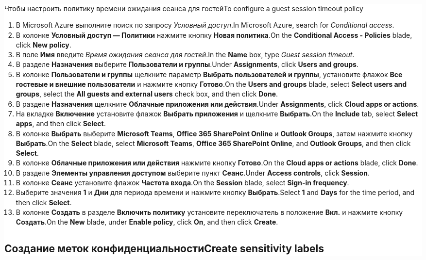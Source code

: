 <span data-ttu-id="d7d3f-232">Чтобы настроить политику времени ожидания сеанса для гостей</span><span class="sxs-lookup"><span data-stu-id="d7d3f-232">To configure a guest session timeout policy</span></span>
1. <span data-ttu-id="d7d3f-233">В Microsoft Azure выполните поиск по запросу *Условный доступ*.</span><span class="sxs-lookup"><span data-stu-id="d7d3f-233">In Microsoft Azure, search for *Conditional access*.</span></span>
2. <span data-ttu-id="d7d3f-234">В колонке **Условный доступ — Политики** нажмите кнопку **Новая политика**.</span><span class="sxs-lookup"><span data-stu-id="d7d3f-234">On the **Conditional Access - Policies** blade, click **New policy**.</span></span>
3. <span data-ttu-id="d7d3f-235">В поле **Имя** введите *Время ожидания сеанса для гостей*.</span><span class="sxs-lookup"><span data-stu-id="d7d3f-235">In the **Name** box, type *Guest session timeout*.</span></span>
4. <span data-ttu-id="d7d3f-236">В разделе **Назначения** выберите **Пользователи и группы**.</span><span class="sxs-lookup"><span data-stu-id="d7d3f-236">Under **Assignments**, click **Users and groups**.</span></span>
5. <span data-ttu-id="d7d3f-237">В колонке **Пользователи и группы** щелкните параметр **Выбрать пользователей и группы**, установите флажок **Все гостевые и внешние пользователи** и нажмите кнопку **Готово**.</span><span class="sxs-lookup"><span data-stu-id="d7d3f-237">On the **Users and groups** blade, select **Select users and groups**, select the **All guests and external users** check box, and then click **Done**.</span></span>
6. <span data-ttu-id="d7d3f-238">В разделе **Назначения** щелкните **Облачные приложения или действия**.</span><span class="sxs-lookup"><span data-stu-id="d7d3f-238">Under **Assignments**, click **Cloud apps or actions**.</span></span>
7. <span data-ttu-id="d7d3f-239">На вкладке **Включение** установите флажок **Выбрать приложения** и щелкните **Выбрать**.</span><span class="sxs-lookup"><span data-stu-id="d7d3f-239">On the **Include** tab, select **Select apps**, and then click **Select**.</span></span>
8. <span data-ttu-id="d7d3f-240">В колонке **Выбрать** выберите **Microsoft Teams**, **Office 365 SharePoint Online** и **Outlook Groups**, затем нажмите кнопку **Выбрать**.</span><span class="sxs-lookup"><span data-stu-id="d7d3f-240">On the **Select** blade, select **Microsoft Teams**, **Office 365 SharePoint Online**, and **Outlook Groups**, and then click **Select**.</span></span>
9. <span data-ttu-id="d7d3f-241">В колонке **Облачные приложения или действия** нажмите кнопку **Готово**.</span><span class="sxs-lookup"><span data-stu-id="d7d3f-241">On the **Cloud apps or actions** blade, click **Done**.</span></span>
10. <span data-ttu-id="d7d3f-242">В разделе **Элементы управления доступом** выберите пункт **Сеанс**.</span><span class="sxs-lookup"><span data-stu-id="d7d3f-242">Under **Access controls**, click **Session**.</span></span>
11. <span data-ttu-id="d7d3f-243">В колонке **Сеанс** установите флажок **Частота входа**.</span><span class="sxs-lookup"><span data-stu-id="d7d3f-243">On the **Session** blade, select **Sign-in frequency**.</span></span>
12. <span data-ttu-id="d7d3f-244">Выберите значения **1** и **Дни** для периода времени и нажмите кнопку **Выбрать**.</span><span class="sxs-lookup"><span data-stu-id="d7d3f-244">Select **1** and **Days** for the time period, and then click **Select**.</span></span>
13. <span data-ttu-id="d7d3f-245">В колонке **Создать** в разделе **Включить политику** установите переключатель в положение **Вкл.** и нажмите кнопку **Создать**.</span><span class="sxs-lookup"><span data-stu-id="d7d3f-245">On the **New** blade, under **Enable policy**, click **On**, and then click **Create**.</span></span>

## <a name="create-sensitivity-labels"></a><span data-ttu-id="d7d3f-246">Создание меток конфиденциальности</span><span class="sxs-lookup"><span data-stu-id="d7d3f-246">Create sensitivity labels</span></span>
